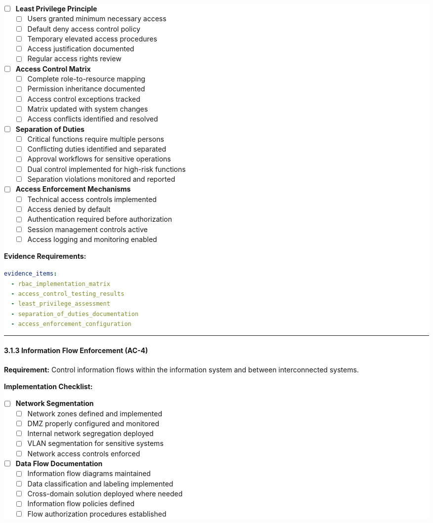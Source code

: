 - [ ] **Least Privilege Principle**
  - [ ] Users granted minimum necessary access
  - [ ] Default deny access control policy
  - [ ] Temporary elevated access procedures
  - [ ] Access justification documented
  - [ ] Regular access rights review

- [ ] **Access Control Matrix**
  - [ ] Complete role-to-resource mapping
  - [ ] Permission inheritance documented
  - [ ] Access control exceptions tracked
  - [ ] Matrix updated with system changes
  - [ ] Access conflicts identified and resolved

- [ ] **Separation of Duties**
  - [ ] Critical functions require multiple persons
  - [ ] Conflicting duties identified and separated
  - [ ] Approval workflows for sensitive operations
  - [ ] Dual control implemented for high-risk functions
  - [ ] Separation violations monitored and reported

- [ ] **Access Enforcement Mechanisms**
  - [ ] Technical access controls implemented
  - [ ] Access denied by default
  - [ ] Authentication required before authorization
  - [ ] Session management controls active
  - [ ] Access logging and monitoring enabled

**Evidence Requirements:**
```yaml
evidence_items:
  - rbac_implementation_matrix
  - access_control_testing_results
  - least_privilege_assessment
  - separation_of_duties_documentation
  - access_enforcement_configuration
```

---

#### 3.1.3 Information Flow Enforcement (AC-4)
**Requirement:** Control information flows within the information system and between interconnected systems.

**Implementation Checklist:**
- [ ] **Network Segmentation**
  - [ ] Network zones defined and implemented
  - [ ] DMZ properly configured and monitored
  - [ ] Internal network segregation deployed
  - [ ] VLAN segmentation for sensitive systems
  - [ ] Network access controls enforced

- [ ] **Data Flow Documentation**
  - [ ] Information flow diagrams maintained
  - [ ] Data classification and labeling implemented
  - [ ] Cross-domain solution deployed where needed
  - [ ] Information flow policies defined
  - [ ] Flow authorization procedures established
